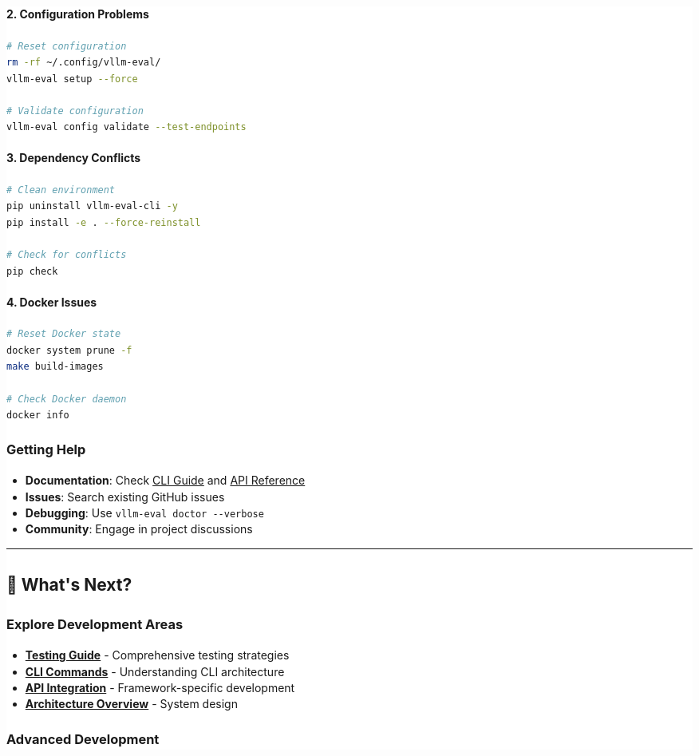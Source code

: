 #### 2. Configuration Problems

```bash
# Reset configuration
rm -rf ~/.config/vllm-eval/
vllm-eval setup --force

# Validate configuration
vllm-eval config validate --test-endpoints
```

#### 3. Dependency Conflicts

```bash
# Clean environment
pip uninstall vllm-eval-cli -y
pip install -e . --force-reinstall

# Check for conflicts
pip check
```

#### 4. Docker Issues

```bash
# Reset Docker state
docker system prune -f
make build-images

# Check Docker daemon
docker info
```

### Getting Help

- **Documentation**: Check [CLI Guide](../cli/overview.md) and [API Reference](../api/evalchemy-api.md)
- **Issues**: Search existing GitHub issues
- **Debugging**: Use `vllm-eval doctor --verbose`
- **Community**: Engage in project discussions

---

## 🔗 What's Next?

### Explore Development Areas

- **[Testing Guide](testing-guide.md)** - Comprehensive testing strategies
- **[CLI Commands](../cli/commands.md)** - Understanding CLI architecture
- **[API Integration](../api/evalchemy-api.md)** - Framework-specific development
- **[Architecture Overview](../architecture/system-overview.md)** - System design

### Advanced Development
